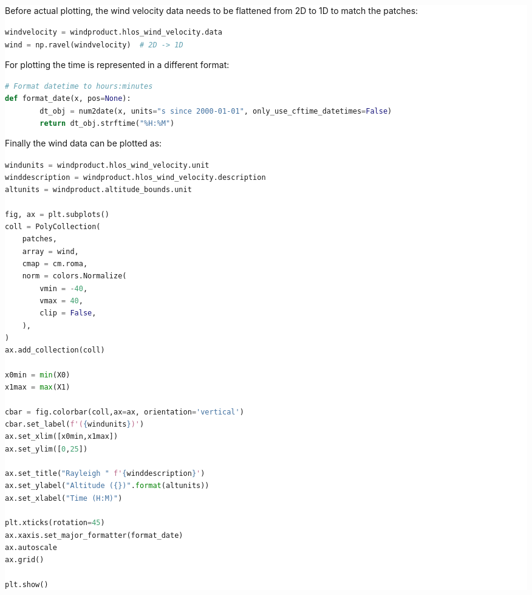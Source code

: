 Before actual plotting, the wind velocity data needs to be flattened from 2D to 1D to match the patches:

```python
windvelocity = windproduct.hlos_wind_velocity.data
wind = np.ravel(windvelocity)  # 2D -> 1D
```

For plotting the time is represented in a different format:

```python
# Format datetime to hours:minutes
def format_date(x, pos=None):
        dt_obj = num2date(x, units="s since 2000-01-01", only_use_cftime_datetimes=False)
        return dt_obj.strftime("%H:%M")
```

Finally the wind data can be plotted as:

```python
windunits = windproduct.hlos_wind_velocity.unit
winddescription = windproduct.hlos_wind_velocity.description
altunits = windproduct.altitude_bounds.unit

fig, ax = plt.subplots()
coll = PolyCollection(
    patches,
    array = wind,
    cmap = cm.roma,
    norm = colors.Normalize(
        vmin = -40,
        vmax = 40,
        clip = False,
    ),
)
ax.add_collection(coll)

x0min = min(X0)
x1max = max(X1)

cbar = fig.colorbar(coll,ax=ax, orientation='vertical')
cbar.set_label(f'({windunits})')
ax.set_xlim([x0min,x1max]) 
ax.set_ylim([0,25])

ax.set_title("Rayleigh " f'{winddescription}')
ax.set_ylabel("Altitude ({})".format(altunits))
ax.set_xlabel("Time (H:M)")

plt.xticks(rotation=45)
ax.xaxis.set_major_formatter(format_date)
ax.autoscale
ax.grid()

plt.show()
```
